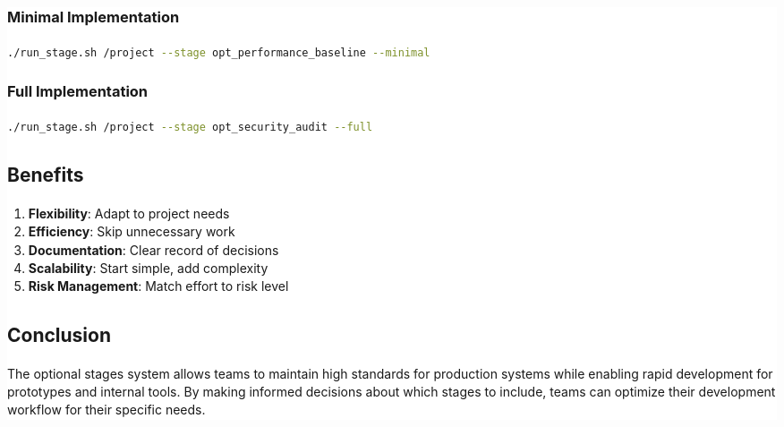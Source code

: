 ### Minimal Implementation
```bash
./run_stage.sh /project --stage opt_performance_baseline --minimal
```

### Full Implementation
```bash
./run_stage.sh /project --stage opt_security_audit --full
```

## Benefits

1. **Flexibility**: Adapt to project needs
2. **Efficiency**: Skip unnecessary work
3. **Documentation**: Clear record of decisions
4. **Scalability**: Start simple, add complexity
5. **Risk Management**: Match effort to risk level

## Conclusion

The optional stages system allows teams to maintain high standards for production systems while enabling rapid development for prototypes and internal tools. By making informed decisions about which stages to include, teams can optimize their development workflow for their specific needs.